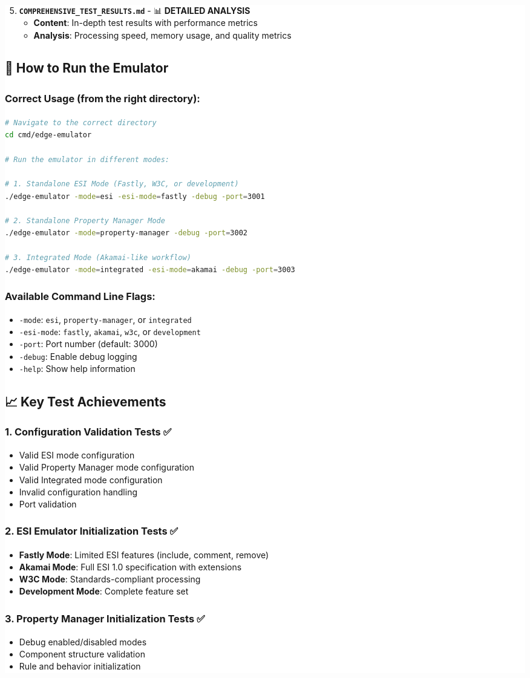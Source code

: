 5. **`COMPREHENSIVE_TEST_RESULTS.md`** - 📊 **DETAILED ANALYSIS**
   - **Content**: In-depth test results with performance metrics
   - **Analysis**: Processing speed, memory usage, and quality metrics

## 🔧 How to Run the Emulator

### **Correct Usage (from the right directory):**

```bash
# Navigate to the correct directory
cd cmd/edge-emulator

# Run the emulator in different modes:

# 1. Standalone ESI Mode (Fastly, W3C, or development)
./edge-emulator -mode=esi -esi-mode=fastly -debug -port=3001

# 2. Standalone Property Manager Mode
./edge-emulator -mode=property-manager -debug -port=3002

# 3. Integrated Mode (Akamai-like workflow)
./edge-emulator -mode=integrated -esi-mode=akamai -debug -port=3003
```

### **Available Command Line Flags:**
- `-mode`: `esi`, `property-manager`, or `integrated`
- `-esi-mode`: `fastly`, `akamai`, `w3c`, or `development`
- `-port`: Port number (default: 3000)
- `-debug`: Enable debug logging
- `-help`: Show help information

## 📈 Key Test Achievements

### **1. Configuration Validation Tests** ✅
- Valid ESI mode configuration
- Valid Property Manager mode configuration  
- Valid Integrated mode configuration
- Invalid configuration handling
- Port validation

### **2. ESI Emulator Initialization Tests** ✅
- **Fastly Mode**: Limited ESI features (include, comment, remove)
- **Akamai Mode**: Full ESI 1.0 specification with extensions
- **W3C Mode**: Standards-compliant processing
- **Development Mode**: Complete feature set

### **3. Property Manager Initialization Tests** ✅
- Debug enabled/disabled modes
- Component structure validation
- Rule and behavior initialization
